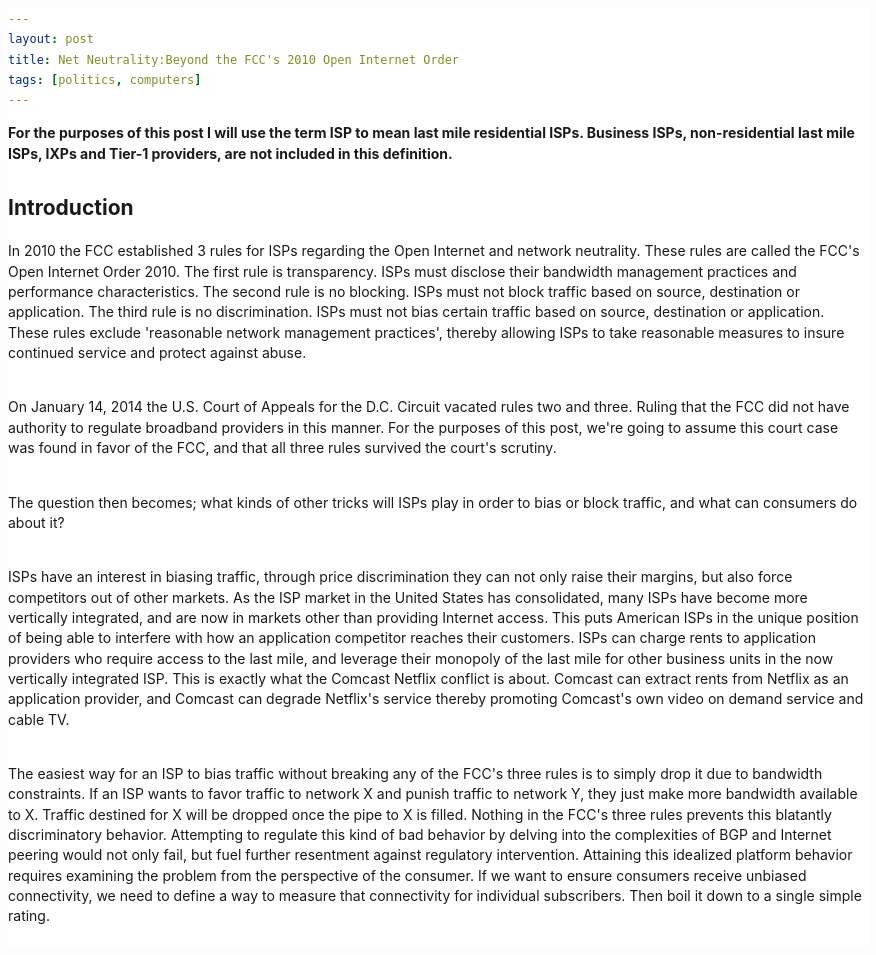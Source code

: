 ```yaml
---
layout: post
title: Net Neutrality:Beyond the FCC's 2010 Open Internet Order
tags: [politics, computers]
---
```


**For the purposes of this post I will use the term ISP to mean last mile residential ISPs.  Business ISPs, non-residential last mile ISPs, IXPs and Tier-1 providers, are not included in this definition.**

## Introduction 

In 2010 the FCC established 3 rules for ISPs regarding the Open Internet and network neutrality.  These rules are called the FCC's Open Internet Order 2010.  The first rule is transparency.  ISPs must disclose their bandwidth management practices and performance characteristics.  The second rule is no blocking.  ISPs must not block traffic based on source, destination or application.  The third rule is no discrimination.  ISPs must not bias certain traffic based on source, destination or application.  These rules exclude 'reasonable network management practices', thereby allowing ISPs to take reasonable measures to insure continued service and protect against abuse.  
<br/>

On January 14, 2014 the U.S. Court of Appeals for the D.C. Circuit vacated rules two and three.  Ruling that the FCC did not have authority to regulate broadband providers in this manner.  For the purposes of this post, we're going to assume this court case was found in favor of the FCC, and that all three rules survived the court's scrutiny.  
<br/>

The question then becomes; what kinds of other tricks will ISPs play in order to bias or block traffic, and what can consumers do about it?   
<br/>

ISPs have an interest in biasing traffic, through price discrimination they can not only raise their margins, but also force competitors out of other markets.  As the ISP market in the United States has consolidated, many ISPs have become more vertically integrated, and are now in markets other than providing Internet access.  This puts American ISPs in the unique position of being able to interfere with how an application competitor reaches their customers.  ISPs can charge rents to application providers who require access to the last mile, and leverage their monopoly of the last mile for other business units in the now vertically integrated ISP.  This is exactly what the Comcast Netflix conflict is about.  Comcast can extract rents from Netflix as an application provider, and Comcast can degrade Netflix's service thereby promoting Comcast's own video on demand service and cable TV.  
<br/>

The easiest way for an ISP to bias traffic without breaking any of the FCC's three rules is to simply drop it due to bandwidth constraints.  If an ISP wants to favor traffic to network X and punish traffic to network Y, they just make more bandwidth available to X.  Traffic destined for X will be dropped once the pipe to X is filled.  Nothing in the FCC's three rules prevents this blatantly discriminatory behavior.  Attempting to regulate this kind of bad behavior by delving into the complexities of BGP and Internet peering would not only fail, but fuel further resentment against regulatory intervention.  Attaining this idealized platform behavior requires examining the problem from the perspective of the consumer.  If we want to ensure consumers receive unbiased connectivity, we need to define a way to measure that connectivity for individual subscribers.  Then boil it down to a single simple rating.  
<br/>


[^1]: [Project Bismark](http://projectbismark.net/)
[^2]: [mLab](http://www.measurementlab.net/)
[^3]: Norton, William B. The Internet Peering Playbook:Connecting to the Core of the Internet. Palo Alto: DrPeering Press, 2011. Print